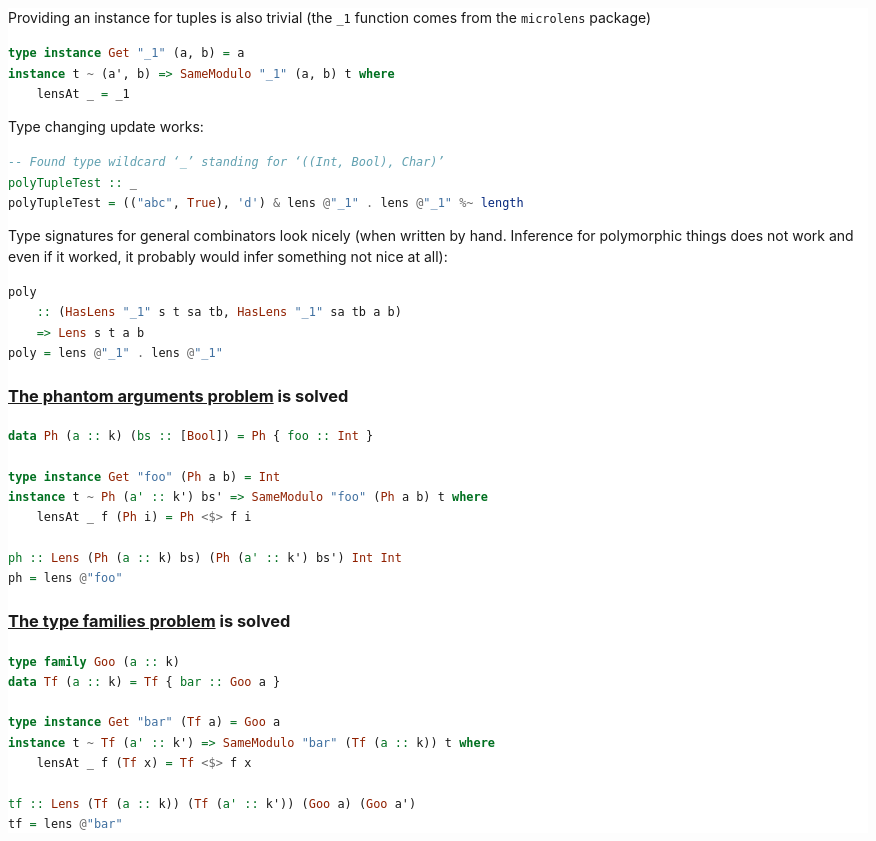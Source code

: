 Providing an instance for tuples is also trivial (the `_1` function comes from the `microlens` package)

```haskell
type instance Get "_1" (a, b) = a
instance t ~ (a', b) => SameModulo "_1" (a, b) t where
    lensAt _ = _1
```

Type changing update works:

```haskell
-- Found type wildcard ‘_’ standing for ‘((Int, Bool), Char)’
polyTupleTest :: _
polyTupleTest = (("abc", True), 'd') & lens @"_1" . lens @"_1" %~ length
```

Type signatures for general combinators look nicely (when written by hand. Inference for polymorphic things does not work and even if it worked, it probably would infer something not nice at all):

```haskell
poly
    :: (HasLens "_1" s t sa tb, HasLens "_1" sa tb a b)
    => Lens s t a b
poly = lens @"_1" . lens @"_1"
```

### [The phantom arguments problem](https://gitlab.haskell.org/ghc/ghc/wikis/records/overloaded-record-fields/design#type-changing-update-phantom-arguments) is solved

```haskell
data Ph (a :: k) (bs :: [Bool]) = Ph { foo :: Int }

type instance Get "foo" (Ph a b) = Int
instance t ~ Ph (a' :: k') bs' => SameModulo "foo" (Ph a b) t where
    lensAt _ f (Ph i) = Ph <$> f i

ph :: Lens (Ph (a :: k) bs) (Ph (a' :: k') bs') Int Int
ph = lens @"foo"
```

### [The type families problem](https://gitlab.haskell.org/ghc/ghc/wikis/records/overloaded-record-fields/design#type-changing-update-type-families) is solved

```haskell
type family Goo (a :: k)
data Tf (a :: k) = Tf { bar :: Goo a }

type instance Get "bar" (Tf a) = Goo a
instance t ~ Tf (a' :: k') => SameModulo "bar" (Tf (a :: k)) t where
    lensAt _ f (Tf x) = Tf <$> f x

tf :: Lens (Tf (a :: k)) (Tf (a' :: k')) (Goo a) (Goo a')
tf = lens @"bar"
```
